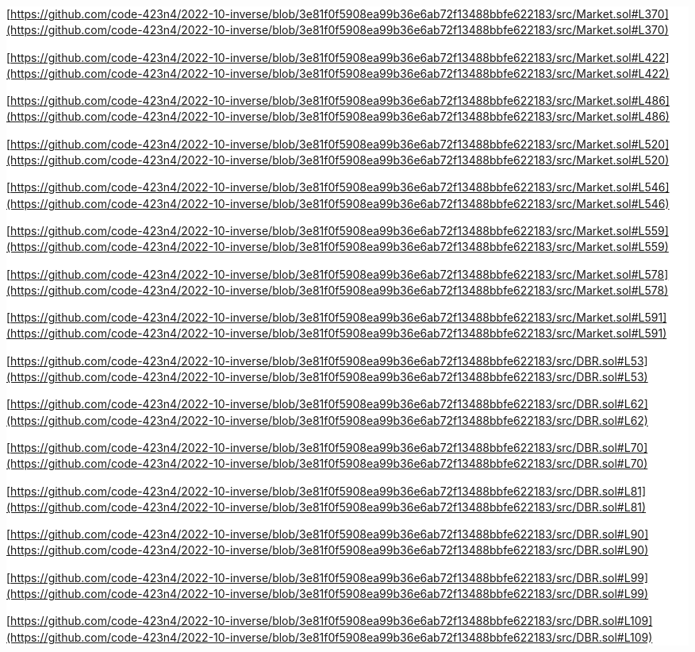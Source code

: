 [https://github.com/code-423n4/2022-10-inverse/blob/3e81f0f5908ea99b36e6ab72f13488bbfe622183/src/Market.sol#L370](https://github.com/code-423n4/2022-10-inverse/blob/3e81f0f5908ea99b36e6ab72f13488bbfe622183/src/Market.sol#L370)

[https://github.com/code-423n4/2022-10-inverse/blob/3e81f0f5908ea99b36e6ab72f13488bbfe622183/src/Market.sol#L422](https://github.com/code-423n4/2022-10-inverse/blob/3e81f0f5908ea99b36e6ab72f13488bbfe622183/src/Market.sol#L422)

[https://github.com/code-423n4/2022-10-inverse/blob/3e81f0f5908ea99b36e6ab72f13488bbfe622183/src/Market.sol#L486](https://github.com/code-423n4/2022-10-inverse/blob/3e81f0f5908ea99b36e6ab72f13488bbfe622183/src/Market.sol#L486)

[https://github.com/code-423n4/2022-10-inverse/blob/3e81f0f5908ea99b36e6ab72f13488bbfe622183/src/Market.sol#L520](https://github.com/code-423n4/2022-10-inverse/blob/3e81f0f5908ea99b36e6ab72f13488bbfe622183/src/Market.sol#L520)

[https://github.com/code-423n4/2022-10-inverse/blob/3e81f0f5908ea99b36e6ab72f13488bbfe622183/src/Market.sol#L546](https://github.com/code-423n4/2022-10-inverse/blob/3e81f0f5908ea99b36e6ab72f13488bbfe622183/src/Market.sol#L546)

[https://github.com/code-423n4/2022-10-inverse/blob/3e81f0f5908ea99b36e6ab72f13488bbfe622183/src/Market.sol#L559](https://github.com/code-423n4/2022-10-inverse/blob/3e81f0f5908ea99b36e6ab72f13488bbfe622183/src/Market.sol#L559)

[https://github.com/code-423n4/2022-10-inverse/blob/3e81f0f5908ea99b36e6ab72f13488bbfe622183/src/Market.sol#L578](https://github.com/code-423n4/2022-10-inverse/blob/3e81f0f5908ea99b36e6ab72f13488bbfe622183/src/Market.sol#L578)

[https://github.com/code-423n4/2022-10-inverse/blob/3e81f0f5908ea99b36e6ab72f13488bbfe622183/src/Market.sol#L591](https://github.com/code-423n4/2022-10-inverse/blob/3e81f0f5908ea99b36e6ab72f13488bbfe622183/src/Market.sol#L591)

[https://github.com/code-423n4/2022-10-inverse/blob/3e81f0f5908ea99b36e6ab72f13488bbfe622183/src/DBR.sol#L53](https://github.com/code-423n4/2022-10-inverse/blob/3e81f0f5908ea99b36e6ab72f13488bbfe622183/src/DBR.sol#L53)

[https://github.com/code-423n4/2022-10-inverse/blob/3e81f0f5908ea99b36e6ab72f13488bbfe622183/src/DBR.sol#L62](https://github.com/code-423n4/2022-10-inverse/blob/3e81f0f5908ea99b36e6ab72f13488bbfe622183/src/DBR.sol#L62)

[https://github.com/code-423n4/2022-10-inverse/blob/3e81f0f5908ea99b36e6ab72f13488bbfe622183/src/DBR.sol#L70](https://github.com/code-423n4/2022-10-inverse/blob/3e81f0f5908ea99b36e6ab72f13488bbfe622183/src/DBR.sol#L70)

[https://github.com/code-423n4/2022-10-inverse/blob/3e81f0f5908ea99b36e6ab72f13488bbfe622183/src/DBR.sol#L81](https://github.com/code-423n4/2022-10-inverse/blob/3e81f0f5908ea99b36e6ab72f13488bbfe622183/src/DBR.sol#L81)

[https://github.com/code-423n4/2022-10-inverse/blob/3e81f0f5908ea99b36e6ab72f13488bbfe622183/src/DBR.sol#L90](https://github.com/code-423n4/2022-10-inverse/blob/3e81f0f5908ea99b36e6ab72f13488bbfe622183/src/DBR.sol#L90)

[https://github.com/code-423n4/2022-10-inverse/blob/3e81f0f5908ea99b36e6ab72f13488bbfe622183/src/DBR.sol#L99](https://github.com/code-423n4/2022-10-inverse/blob/3e81f0f5908ea99b36e6ab72f13488bbfe622183/src/DBR.sol#L99)

[https://github.com/code-423n4/2022-10-inverse/blob/3e81f0f5908ea99b36e6ab72f13488bbfe622183/src/DBR.sol#L109](https://github.com/code-423n4/2022-10-inverse/blob/3e81f0f5908ea99b36e6ab72f13488bbfe622183/src/DBR.sol#L109)
